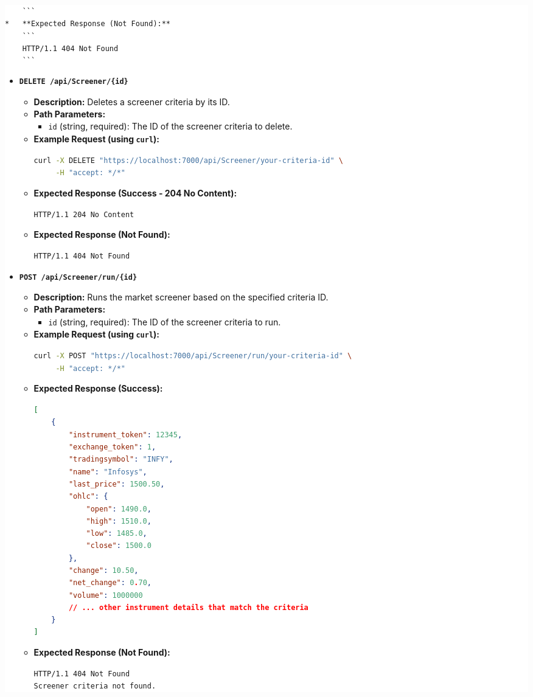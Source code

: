         ```
    *   **Expected Response (Not Found):**
        ```
        HTTP/1.1 404 Not Found
        ```

*   **`DELETE /api/Screener/{id}`**
    *   **Description:** Deletes a screener criteria by its ID.
    *   **Path Parameters:**
        *   `id` (string, required): The ID of the screener criteria to delete.
    *   **Example Request (using `curl`):**
        ```bash
        curl -X DELETE "https://localhost:7000/api/Screener/your-criteria-id" \
             -H "accept: */*"
        ```
    *   **Expected Response (Success - 204 No Content):**
        ```
        HTTP/1.1 204 No Content
        ```
    *   **Expected Response (Not Found):**
        ```
        HTTP/1.1 404 Not Found
        ```

*   **`POST /api/Screener/run/{id}`**
    *   **Description:** Runs the market screener based on the specified criteria ID.
    *   **Path Parameters:**
        *   `id` (string, required): The ID of the screener criteria to run.
    *   **Example Request (using `curl`):**
        ```bash
        curl -X POST "https://localhost:7000/api/Screener/run/your-criteria-id" \
             -H "accept: */*"
        ```
    *   **Expected Response (Success):**
        ```json
        [
            {
                "instrument_token": 12345,
                "exchange_token": 1,
                "tradingsymbol": "INFY",
                "name": "Infosys",
                "last_price": 1500.50,
                "ohlc": {
                    "open": 1490.0,
                    "high": 1510.0,
                    "low": 1485.0,
                    "close": 1500.0
                },
                "change": 10.50,
                "net_change": 0.70,
                "volume": 1000000
                // ... other instrument details that match the criteria
            }
        ]
        ```
    *   **Expected Response (Not Found):**
        ```
        HTTP/1.1 404 Not Found
        Screener criteria not found.
        ```
